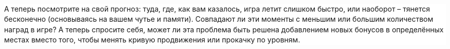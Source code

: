 А теперь посмотрите на свой прогноз: туда, где, как вам казалось, игра летит слишком быстро, или наоборот – тянется бесконечно (основываясь на вашем чутье и памяти). Совпадают ли эти моменты с меньшим или большим количеством наград в игре? А теперь спросите себя, может ли эта проблема быть решена добавлением новых бонусов в определённых местах вместо того, чтобы менять кривую продвижения или прокачку по уровням.